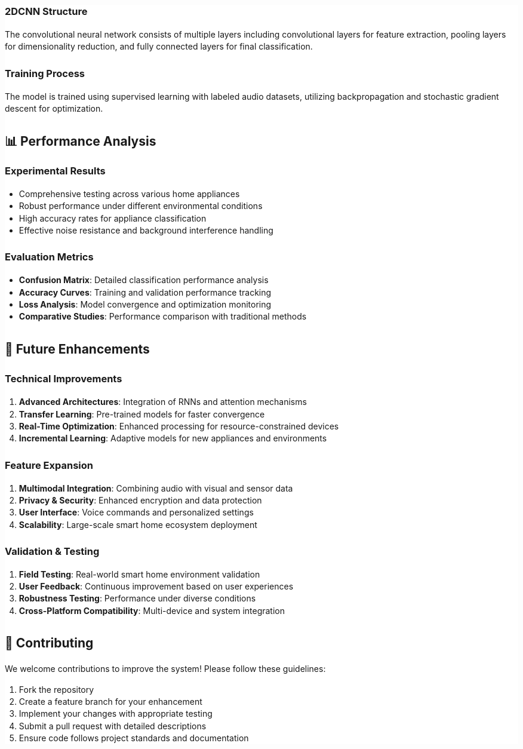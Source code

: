 ### 2DCNN Structure
The convolutional neural network consists of multiple layers including convolutional layers for feature extraction, pooling layers for dimensionality reduction, and fully connected layers for final classification.

### Training Process
The model is trained using supervised learning with labeled audio datasets, utilizing backpropagation and stochastic gradient descent for optimization.

## 📊 Performance Analysis

### Experimental Results
- Comprehensive testing across various home appliances
- Robust performance under different environmental conditions
- High accuracy rates for appliance classification
- Effective noise resistance and background interference handling

### Evaluation Metrics
- **Confusion Matrix**: Detailed classification performance analysis
- **Accuracy Curves**: Training and validation performance tracking
- **Loss Analysis**: Model convergence and optimization monitoring
- **Comparative Studies**: Performance comparison with traditional methods

## 🔮 Future Enhancements

### Technical Improvements
1. **Advanced Architectures**: Integration of RNNs and attention mechanisms
2. **Transfer Learning**: Pre-trained models for faster convergence
3. **Real-Time Optimization**: Enhanced processing for resource-constrained devices
4. **Incremental Learning**: Adaptive models for new appliances and environments

### Feature Expansion
1. **Multimodal Integration**: Combining audio with visual and sensor data
2. **Privacy & Security**: Enhanced encryption and data protection
3. **User Interface**: Voice commands and personalized settings
4. **Scalability**: Large-scale smart home ecosystem deployment

### Validation & Testing
1. **Field Testing**: Real-world smart home environment validation
2. **User Feedback**: Continuous improvement based on user experiences
3. **Robustness Testing**: Performance under diverse conditions
4. **Cross-Platform Compatibility**: Multi-device and system integration

## 🤝 Contributing

We welcome contributions to improve the system! Please follow these guidelines:

1. Fork the repository
2. Create a feature branch for your enhancement
3. Implement your changes with appropriate testing
4. Submit a pull request with detailed descriptions
5. Ensure code follows project standards and documentation
